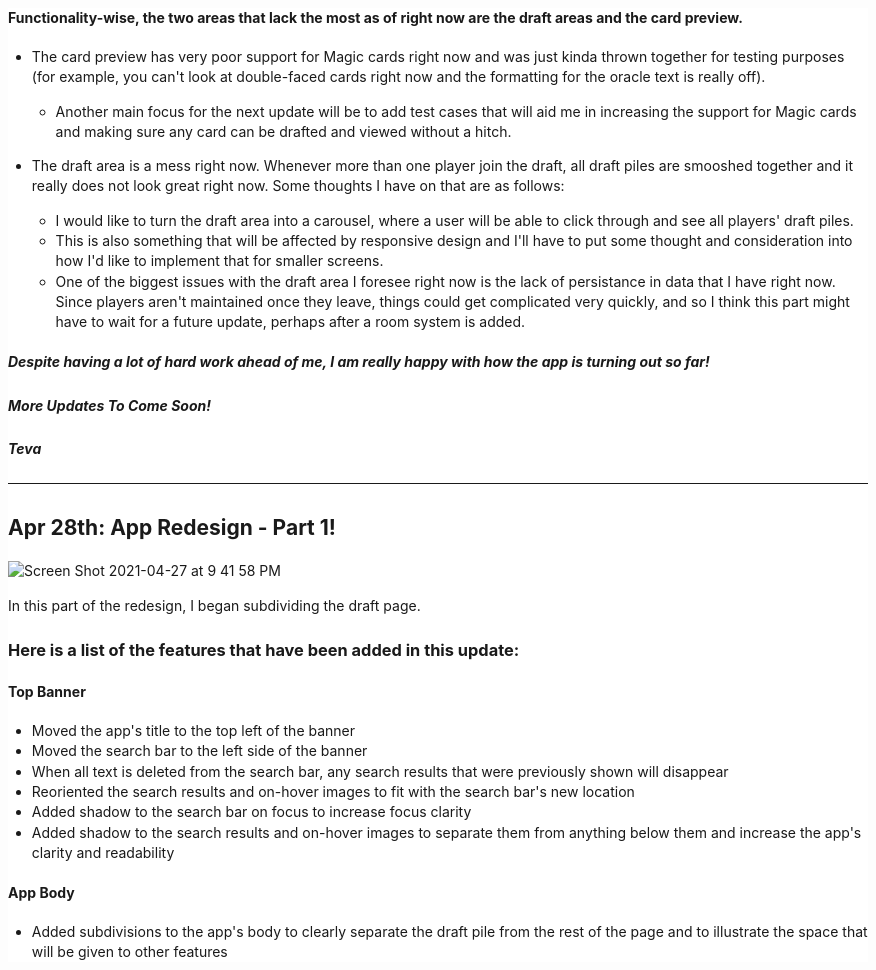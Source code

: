#### Functionality-wise, the two areas that lack the most as of right now are the draft areas and the card preview.
- The card preview has very poor support for Magic cards right now and was just kinda thrown together for testing purposes (for example, you can't look at double-faced cards right now and the formatting for the oracle text is really off).
  - Another main focus for the next update will be to add test cases that will aid me in increasing the support for Magic cards and making sure any card can be drafted and viewed without a hitch.

- The draft area is a mess right now. Whenever more than one player join the draft, all draft piles are smooshed together and it really does not look great right now. Some thoughts I have on that are as follows:
  - I would like to turn the draft area into a carousel, where a user will be able to click through and see all players' draft piles.
  - This is also something that will be affected by responsive design and I'll have to put some thought and consideration into how I'd like to implement that for smaller screens.
  - One of the biggest issues with the draft area I foresee right now is the lack of persistance in data that I have right now. Since players aren't maintained once they leave, things could get complicated very quickly, and so I think this part might have to wait for a future update, perhaps after a room system is added.

##### Despite having a lot of hard work ahead of me, I am really happy with how the app is turning out so far!

##### More Updates To Come Soon!

##### Teva

---

## Apr 28th: App Redesign - Part 1!

<img width="1680" alt="Screen Shot 2021-04-27 at 9 41 58 PM" src="https://user-images.githubusercontent.com/7985557/116493230-1c91c800-a853-11eb-8aa6-1b463f94cbe2.png">

In this part of the redesign, I began subdividing the draft page.

### Here is a list of the features that have been added in this update:

#### Top Banner

- Moved the app's title to the top left of the banner
- Moved the search bar to the left side of the banner
- When all text is deleted from the search bar, any search results that were previously shown will disappear
- Reoriented the search results and on-hover images to fit with the search bar's new location
- Added shadow to the search bar on focus to increase focus clarity
- Added shadow to the search results and on-hover images to separate them from anything below them and increase the app's clarity and readability

#### App Body

- Added subdivisions to the app's body to clearly separate the draft pile from the rest of the page and to illustrate the space that will be given to other features
